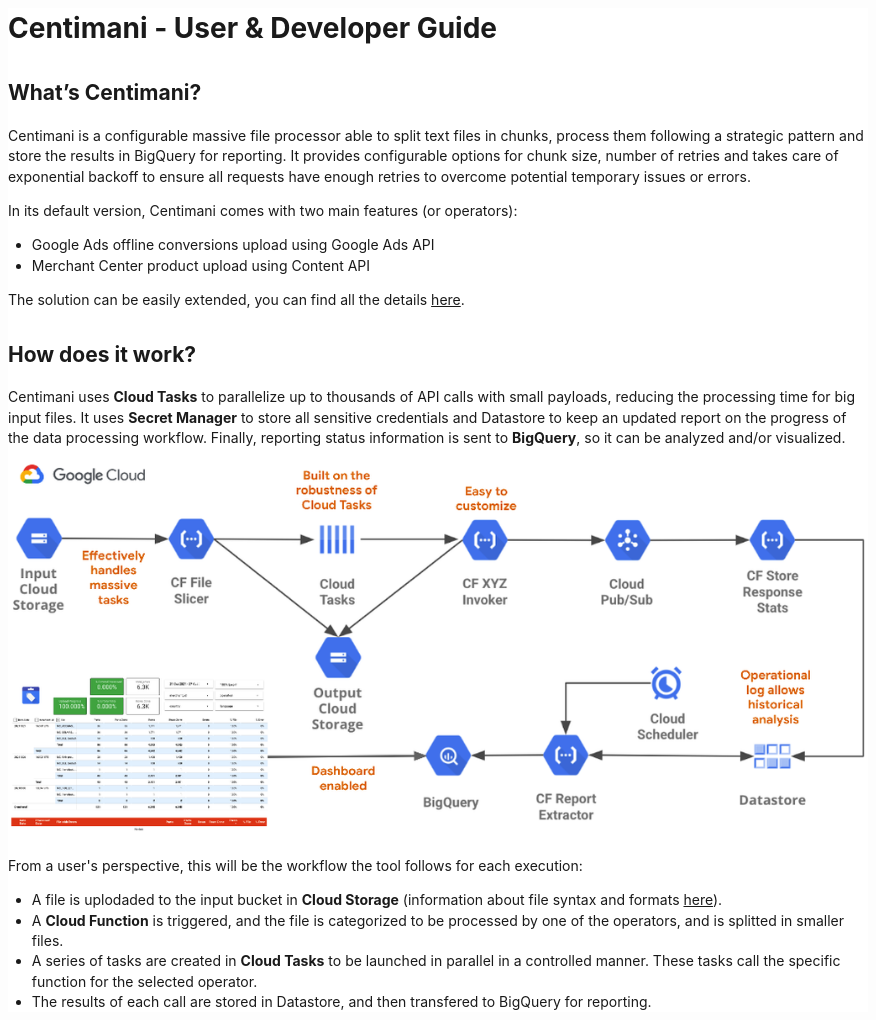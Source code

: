 # Centimani - User & Developer Guide

## What’s Centimani?

Centimani is a configurable massive file processor able to split text files in chunks, process them following a strategic pattern and store the results in BigQuery for reporting. It provides configurable options for chunk size, number of retries and takes care of exponential backoff to ensure all requests have enough retries to overcome potential temporary issues or errors.

In its default version, Centimani comes with two main features (or operators):

- Google Ads offline conversions upload using Google Ads API
- Merchant Center product upload using Content API

The solution can be easily extended, you can find all the details [here](INTERNALS.md#how-to-extend-the-solution?).

## How does it work?

Centimani uses **Cloud Tasks** to parallelize up to thousands of API calls with small payloads, reducing the processing time for big input files. It uses **Secret Manager** to store all sensitive credentials and Datastore to keep an updated report on the progress of the data processing workflow. Finally, reporting status information is sent to **BigQuery**, so it can be analyzed and/or visualized.

![Centimani Workflow](docs/resources/workflow.png "Centimani Workflow")

From a user's perspective, this will be the workflow the tool follows for each execution:

- A file is uplodaded to the input bucket in **Cloud Storage** (information about file syntax and formats [here](#input-files-naming-convention-and-formats)).
- A **Cloud Function** is triggered, and the file is categorized to be processed by one of the operators,
  and is splitted in smaller files.
- A series of tasks are created in **Cloud Tasks** to be launched in parallel in a controlled manner. These tasks
  call the specific function for the selected operator.
- The results of each call are stored in Datastore, and then transfered to BigQuery for reporting.
